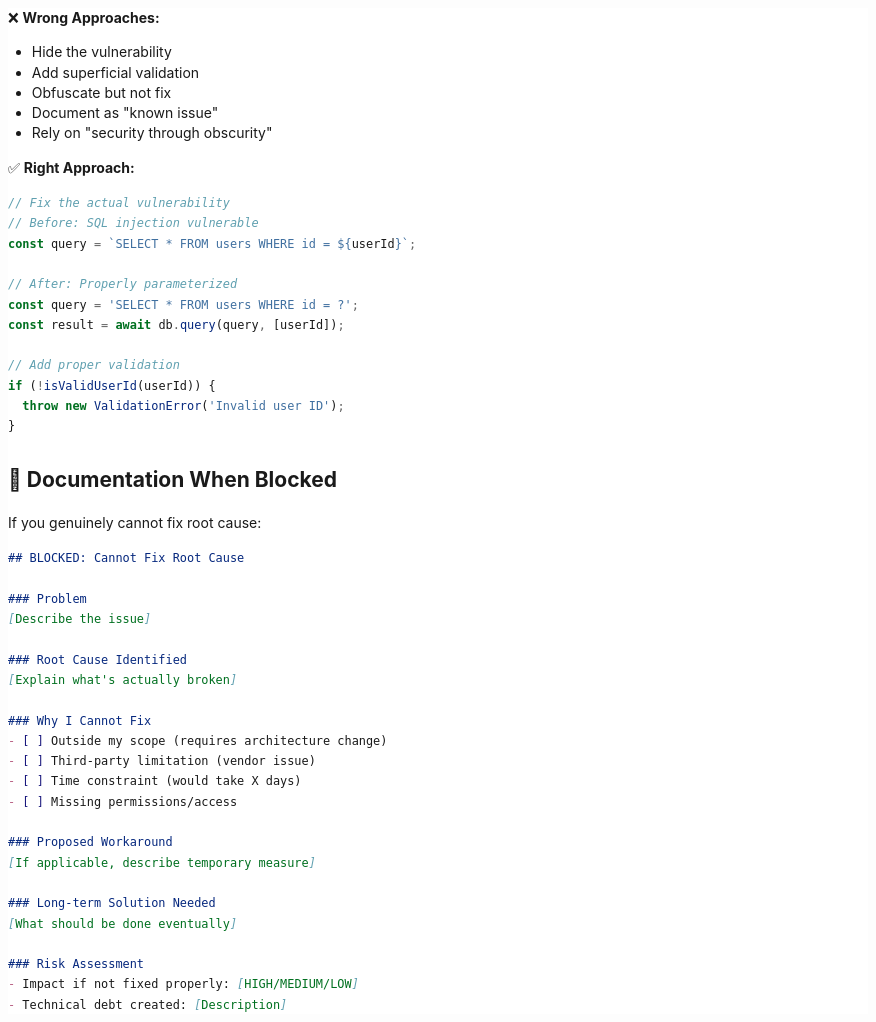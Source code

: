 ❌ **Wrong Approaches:**
- Hide the vulnerability
- Add superficial validation
- Obfuscate but not fix
- Document as "known issue"
- Rely on "security through obscurity"

✅ **Right Approach:**
```javascript
// Fix the actual vulnerability
// Before: SQL injection vulnerable
const query = `SELECT * FROM users WHERE id = ${userId}`;

// After: Properly parameterized
const query = 'SELECT * FROM users WHERE id = ?';
const result = await db.query(query, [userId]);

// Add proper validation
if (!isValidUserId(userId)) {
  throw new ValidationError('Invalid user ID');
}
```

## 📝 Documentation When Blocked

If you genuinely cannot fix root cause:

```markdown
## BLOCKED: Cannot Fix Root Cause

### Problem
[Describe the issue]

### Root Cause Identified
[Explain what's actually broken]

### Why I Cannot Fix
- [ ] Outside my scope (requires architecture change)
- [ ] Third-party limitation (vendor issue)
- [ ] Time constraint (would take X days)
- [ ] Missing permissions/access

### Proposed Workaround
[If applicable, describe temporary measure]

### Long-term Solution Needed
[What should be done eventually]

### Risk Assessment
- Impact if not fixed properly: [HIGH/MEDIUM/LOW]
- Technical debt created: [Description]
```
